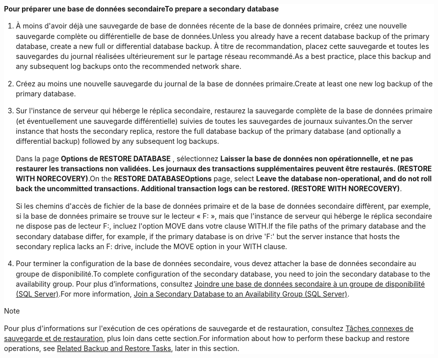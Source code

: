  <span data-ttu-id="5c900-139">**Pour préparer une base de données secondaire**</span><span class="sxs-lookup"><span data-stu-id="5c900-139">**To prepare a secondary database**</span></span>  
  
1.  <span data-ttu-id="5c900-140">À moins d'avoir déjà une sauvegarde de base de données récente de la base de données primaire, créez une nouvelle sauvegarde complète ou différentielle de base de données.</span><span class="sxs-lookup"><span data-stu-id="5c900-140">Unless you already have a recent database backup of the primary database, create a new full or differential database backup.</span></span> <span data-ttu-id="5c900-141">À titre de recommandation, placez cette sauvegarde et toutes les sauvegardes du journal réalisées ultérieurement sur le partage réseau recommandé.</span><span class="sxs-lookup"><span data-stu-id="5c900-141">As a best practice, place this backup and any subsequent log backups onto the recommended network share.</span></span>  
  
2.  <span data-ttu-id="5c900-142">Créez au moins une nouvelle sauvegarde du journal de la base de données primaire.</span><span class="sxs-lookup"><span data-stu-id="5c900-142">Create at least one new log backup of the primary database.</span></span>  
  
3.  <span data-ttu-id="5c900-143">Sur l'instance de serveur qui héberge le réplica secondaire, restaurez la sauvegarde complète de la base de données primaire (et éventuellement une sauvegarde différentielle) suivies de toutes les sauvegardes de journaux suivantes.</span><span class="sxs-lookup"><span data-stu-id="5c900-143">On the server instance that hosts the secondary replica, restore the full database backup of the primary database (and optionally a differential backup) followed by any subsequent log backups.</span></span>  
  
     <span data-ttu-id="5c900-144">Dans la page **Options de RESTORE DATABASE** , sélectionnez **Laisser la base de données non opérationnelle, et ne pas restaurer les transactions non validées. Les journaux des transactions supplémentaires peuvent être restaurés. (RESTORE WITH NORECOVERY)**.</span><span class="sxs-lookup"><span data-stu-id="5c900-144">On the **RESTORE DATABASEOptions** page, select **Leave the database non-operational, and do not roll back the uncommitted transactions. Additional transaction logs can be restored. (RESTORE WITH NORECOVERY)**.</span></span>  
  
     <span data-ttu-id="5c900-145">Si les chemins d'accès de fichier de la base de données primaire et de la base de données secondaire diffèrent, par exemple, si la base de données primaire se trouve sur le lecteur « F: », mais que l'instance de serveur qui héberge le réplica secondaire ne dispose pas de lecteur F:, incluez l'option MOVE dans votre clause WITH.</span><span class="sxs-lookup"><span data-stu-id="5c900-145">If the file paths of the primary database and the secondary database differ, for example, if the primary database is on drive 'F:' but the server instance that hosts the secondary replica lacks an F: drive, include the MOVE option in your WITH clause.</span></span>  
  
4.  <span data-ttu-id="5c900-146">Pour terminer la configuration de la base de données secondaire, vous devez attacher la base de données secondaire au groupe de disponibilité.</span><span class="sxs-lookup"><span data-stu-id="5c900-146">To complete configuration of the secondary database, you need to join the secondary database to the availability group.</span></span> <span data-ttu-id="5c900-147">Pour plus d’informations, consultez [Joindre une base de données secondaire à un groupe de disponibilité &#40;SQL Server&#41;](join-a-secondary-database-to-an-availability-group-sql-server.md).</span><span class="sxs-lookup"><span data-stu-id="5c900-147">For more information, [Join a Secondary Database to an Availability Group &#40;SQL Server&#41;](join-a-secondary-database-to-an-availability-group-sql-server.md).</span></span>  
  
> [!NOTE]  
>  <span data-ttu-id="5c900-148">Pour plus d'informations sur l'exécution de ces opérations de sauvegarde et de restauration, consultez [Tâches connexes de sauvegarde et de restauration](#RelatedTasks), plus loin dans cette section.</span><span class="sxs-lookup"><span data-stu-id="5c900-148">For information about how to perform these backup and restore operations, see [Related Backup and Restore Tasks](#RelatedTasks), later in this section.</span></span>  
  